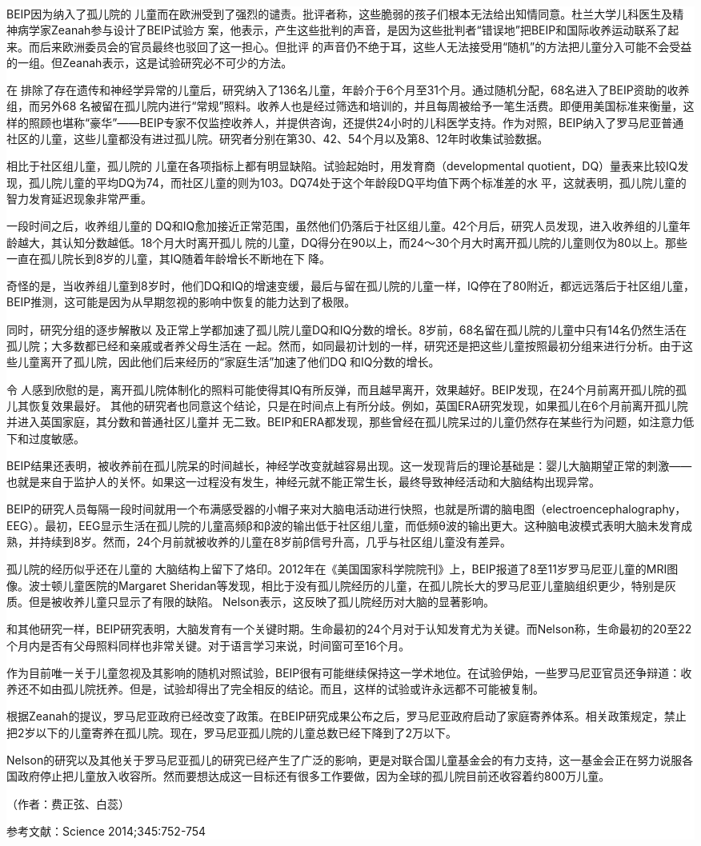 
BEIP因为纳入了孤儿院的 儿童而在欧洲受到了强烈的谴责。批评者称，这些脆弱的孩子们根本无法给出知情同意。杜兰大学儿科医生及精神病学家Zeanah参与设计了BEIP试验方 案，他表示，产生这些批判的声音，是因为这些批判者“错误地”把BEIP和国际收养运动联系了起来。而后来欧洲委员会的官员最终也驳回了这一担心。但批评 的声音仍不绝于耳，这些人无法接受用“随机”的方法把儿童分入可能不会受益的一组。但Zeanah表示，这是试验研究必不可少的方法。


在 排除了存在遗传和神经学异常的儿童后，研究纳入了136名儿童，年龄介于6个月至31个月。通过随机分配，68名进入了BEIP资助的收养组，而另外68 名被留在孤儿院内进行“常规”照料。收养人也是经过筛选和培训的，并且每周被给予一笔生活费。即便用美国标准来衡量，这样的照顾也堪称“豪华”——BEIP专家不仅监控收养人，并提供咨询，还提供24小时的儿科医学支持。作为对照，BEIP纳入了罗马尼亚普通社区的儿童，这些儿童都没有进过孤儿院。研究者分别在第30、42、54个月以及第8、12年时收集试验数据。


相比于社区组儿童，孤儿院的 儿童在各项指标上都有明显缺陷。试验起始时，用发育商（developmental quotient，DQ）量表来比较IQ发现，孤儿院儿童的平均DQ为74，而社区儿童的则为103。DQ74处于这个年龄段DQ平均值下两个标准差的水 平，这就表明，孤儿院儿童的智力发育延迟现象非常严重。


一段时间之后，收养组儿童的 DQ和IQ愈加接近正常范围，虽然他们仍落后于社区组儿童。42个月后，研究人员发现，进入收养组的儿童年龄越大，其认知分数越低。18个月大时离开孤儿 院的儿童，DQ得分在90以上，而24～30个月大时离开孤儿院的儿童则仅为80以上。那些一直在孤儿院长到8岁的儿童，其IQ随着年龄增长不断地在下 降。


奇怪的是，当收养组儿童到8岁时，他们DQ和IQ的增速变缓，最后与留在孤儿院的儿童一样，IQ停在了80附近，都远远落后于社区组儿童，BEIP推测，这可能是因为从早期忽视的影响中恢复的能力达到了极限。


同时，研究分组的逐步解散以 及正常上学都加速了孤儿院儿童DQ和IQ分数的增长。8岁前，68名留在孤儿院的儿童中只有14名仍然生活在孤儿院；大多数都已经和亲戚或者养父母生活在 一起。然而，如同最初计划的一样，研究还是把这些儿童按照最初分组来进行分析。由于这些儿童离开了孤儿院，因此他们后来经历的“家庭生活”加速了他们DQ 和IQ分数的增长。


令 人感到欣慰的是，离开孤儿院体制化的照料可能使得其IQ有所反弹，而且越早离开，效果越好。BEIP发现，在24个月前离开孤儿院的孤儿其恢复效果最好。 其他的研究者也同意这个结论，只是在时间点上有所分歧。例如，英国ERA研究发现，如果孤儿在6个月前离开孤儿院并进入英国家庭，其分数和普通社区儿童并 无二致。BEIP和ERA都发现，那些曾经在孤儿院呆过的儿童仍然存在某些行为问题，如注意力低下和过度敏感。


BEIP结果还表明，被收养前在孤儿院呆的时间越长，神经学改变就越容易出现。这一发现背后的理论基础是：婴儿大脑期望正常的刺激——也就是来自于监护人的关怀。如果这一过程没有发生，神经元就不能正常生长，最终导致神经活动和大脑结构出现异常。


BEIP的研究人员每隔一段时间就用一个布满感受器的小帽子来对大脑电活动进行快照，也就是所谓的脑电图（electroencephalography，EEG）。最初，EEG显示生活在孤儿院的儿童高频β和β波的输出低于社区组儿童，而低频θ波的输出更大。这种脑电波模式表明大脑未发育成熟，并持续到8岁。然而，24个月前就被收养的儿童在8岁前β信号升高，几乎与社区组儿童没有差异。


孤儿院的经历似乎还在儿童的 大脑结构上留下了烙印。2012年在《美国国家科学院院刊》上，BEIP报道了8至11岁罗马尼亚儿童的MRI图像。波士顿儿童医院的Margaret Sheridan等发现，相比于没有孤儿院经历的儿童，在孤儿院长大的罗马尼亚儿童脑组织更少，特别是灰质。但是被收养儿童只显示了有限的缺陷。 Nelson表示，这反映了孤儿院经历对大脑的显著影响。


和其他研究一样，BEIP研究表明，大脑发育有一个关键时期。生命最初的24个月对于认知发育尤为关键。而Nelson称，生命最初的20至22个月内是否有父母照料同样也非常关键。对于语言学习来说，时间窗可至16个月。


作为目前唯一关于儿童忽视及其影响的随机对照试验，BEIP很有可能继续保持这一学术地位。在试验伊始，一些罗马尼亚官员还争辩道：收养还不如由孤儿院抚养。但是，试验却得出了完全相反的结论。而且，这样的试验或许永远都不可能被复制。


根据Zeanah的提议，罗马尼亚政府已经改变了政策。在BEIP研究成果公布之后，罗马尼亚政府启动了家庭寄养体系。相关政策规定，禁止把2岁以下的儿童寄养在孤儿院。现在，罗马尼亚孤儿院的儿童总数已经下降到了2万以下。


Nelson的研究以及其他关于罗马尼亚孤儿的研究已经产生了广泛的影响，更是对联合国儿童基金会的有力支持，这一基金会正在努力说服各国政府停止把儿童放入收容所。然而要想达成这一目标还有很多工作要做，因为全球的孤儿院目前还收容着约800万儿童。


（作者：费正弦、白蕊）


参考文献：Science 2014;345:752-754


